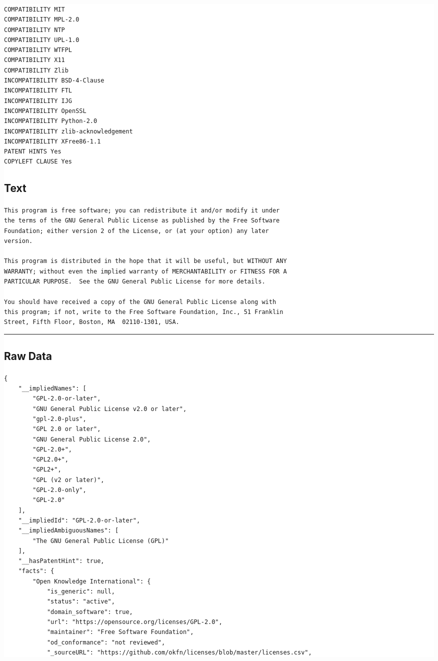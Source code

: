     COMPATIBILITY MIT
    COMPATIBILITY MPL-2.0
    COMPATIBILITY NTP
    COMPATIBILITY UPL-1.0
    COMPATIBILITY WTFPL
    COMPATIBILITY X11
    COMPATIBILITY Zlib
    INCOMPATIBILITY BSD-4-Clause
    INCOMPATIBILITY FTL
    INCOMPATIBILITY IJG
    INCOMPATIBILITY OpenSSL
    INCOMPATIBILITY Python-2.0
    INCOMPATIBILITY zlib-acknowledgement
    INCOMPATIBILITY XFree86-1.1
    PATENT HINTS Yes
    COPYLEFT CLAUSE Yes

Text
----

    This program is free software; you can redistribute it and/or modify it under
    the terms of the GNU General Public License as published by the Free Software
    Foundation; either version 2 of the License, or (at your option) any later
    version.

    This program is distributed in the hope that it will be useful, but WITHOUT ANY
    WARRANTY; without even the implied warranty of MERCHANTABILITY or FITNESS FOR A
    PARTICULAR PURPOSE.  See the GNU General Public License for more details.

    You should have received a copy of the GNU General Public License along with
    this program; if not, write to the Free Software Foundation, Inc., 51 Franklin
    Street, Fifth Floor, Boston, MA  02110-1301, USA.

------------------------------------------------------------------------

Raw Data
--------

    {
        "__impliedNames": [
            "GPL-2.0-or-later",
            "GNU General Public License v2.0 or later",
            "gpl-2.0-plus",
            "GPL 2.0 or later",
            "GNU General Public License 2.0",
            "GPL-2.0+",
            "GPL2.0+",
            "GPL2+",
            "GPL (v2 or later)",
            "GPL-2.0-only",
            "GPL-2.0"
        ],
        "__impliedId": "GPL-2.0-or-later",
        "__impliedAmbiguousNames": [
            "The GNU General Public License (GPL)"
        ],
        "__hasPatentHint": true,
        "facts": {
            "Open Knowledge International": {
                "is_generic": null,
                "status": "active",
                "domain_software": true,
                "url": "https://opensource.org/licenses/GPL-2.0",
                "maintainer": "Free Software Foundation",
                "od_conformance": "not reviewed",
                "_sourceURL": "https://github.com/okfn/licenses/blob/master/licenses.csv",